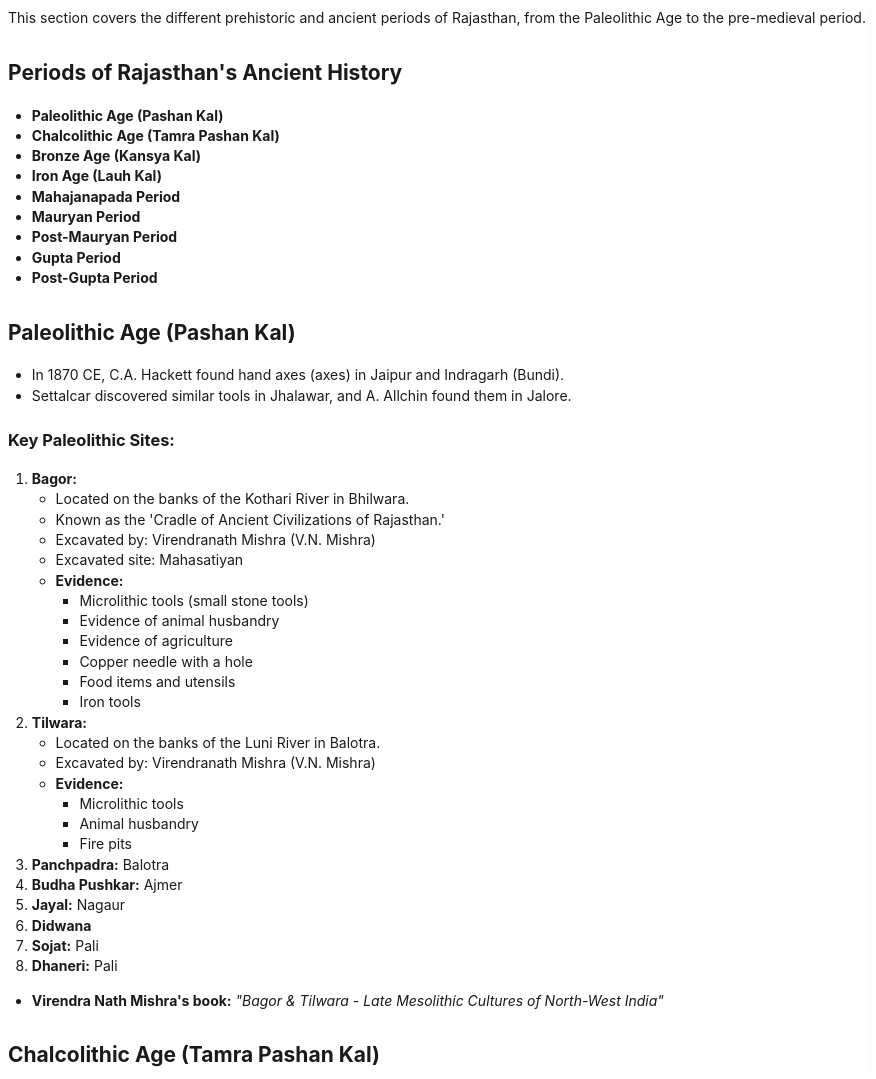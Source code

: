 This section covers the different prehistoric and ancient periods of Rajasthan, from the Paleolithic Age to the pre-medieval period.

## Periods of Rajasthan's Ancient History

*   **Paleolithic Age (Pashan Kal)**
*   **Chalcolithic Age (Tamra Pashan Kal)**
*   **Bronze Age (Kansya Kal)**
*   **Iron Age (Lauh Kal)**
*   **Mahajanapada Period**
*   **Mauryan Period**
*   **Post-Mauryan Period**
*   **Gupta Period**
*   **Post-Gupta Period**

## Paleolithic Age (Pashan Kal)

*   In 1870 CE, C.A. Hackett found hand axes (axes) in Jaipur and Indragarh (Bundi).
*   Settalcar discovered similar tools in Jhalawar, and A. Allchin found them in Jalore.

### Key Paleolithic Sites:

1.  **Bagor:**
    *   Located on the banks of the Kothari River in Bhilwara.
    *   Known as the 'Cradle of Ancient Civilizations of Rajasthan.'
    *   Excavated by: Virendranath Mishra (V.N. Mishra)
    *   Excavated site: Mahasatiyan
    *   **Evidence:**
        *   Microlithic tools (small stone tools)
        *   Evidence of animal husbandry
        *   Evidence of agriculture
        *   Copper needle with a hole
        *   Food items and utensils
        *   Iron tools
2.  **Tilwara:**
    *   Located on the banks of the Luni River in Balotra.
    *   Excavated by: Virendranath Mishra (V.N. Mishra)
    *   **Evidence:**
        *   Microlithic tools
        *   Animal husbandry
        *   Fire pits
3.  **Panchpadra:** Balotra
4.  **Budha Pushkar:** Ajmer
5.  **Jayal:** Nagaur
6.  **Didwana**
7.  **Sojat:** Pali
8.  **Dhaneri:** Pali

*   **Virendra Nath Mishra's book:** *"Bagor & Tilwara - Late Mesolithic Cultures of North-West India"*

## Chalcolithic Age (Tamra Pashan Kal)

